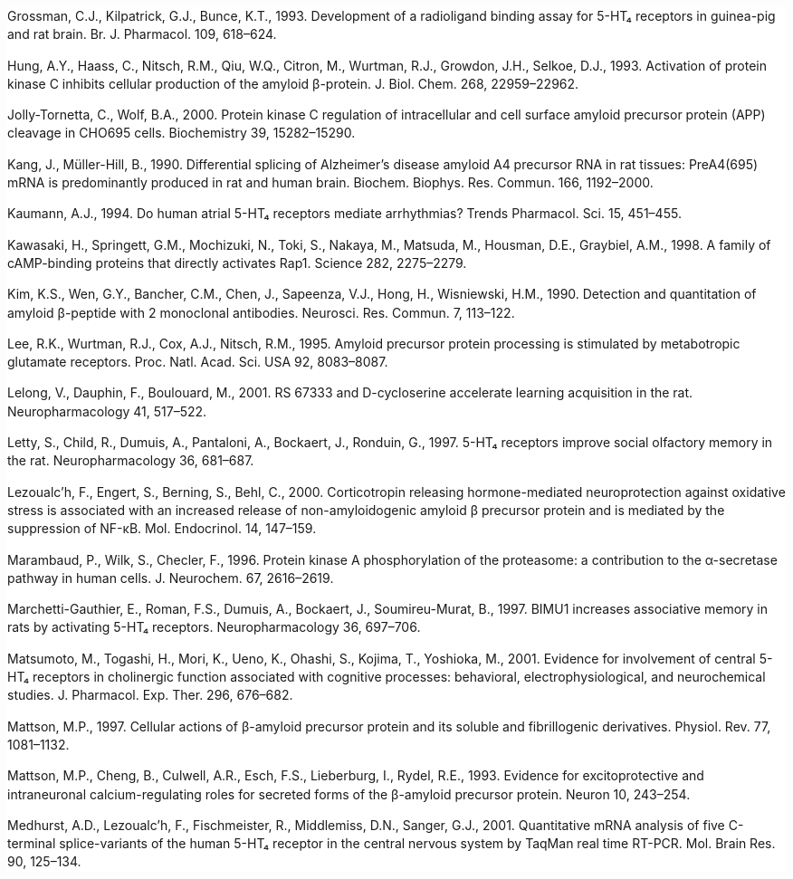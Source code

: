 Grossman, C.J., Kilpatrick, G.J., Bunce, K.T., 1993. Development of a radioligand binding assay for 5-HT₄ receptors in guinea-pig and rat brain. Br. J. Pharmacol. 109, 618–624.

Hung, A.Y., Haass, C., Nitsch, R.M., Qiu, W.Q., Citron, M., Wurtman, R.J., Growdon, J.H., Selkoe, D.J., 1993. Activation of protein kinase C inhibits cellular production of the amyloid β-protein. J. Biol. Chem. 268, 22959–22962.

Jolly-Tornetta, C., Wolf, B.A., 2000. Protein kinase C regulation of intracellular and cell surface amyloid precursor protein (APP) cleavage in CHO695 cells. Biochemistry 39, 15282–15290.

Kang, J., Müller-Hill, B., 1990. Differential splicing of Alzheimer’s disease amyloid A4 precursor RNA in rat tissues: PreA4(695) mRNA is predominantly produced in rat and human brain. Biochem. Biophys. Res. Commun. 166, 1192–2000.

Kaumann, A.J., 1994. Do human atrial 5-HT₄ receptors mediate arrhythmias? Trends Pharmacol. Sci. 15, 451–455.

Kawasaki, H., Springett, G.M., Mochizuki, N., Toki, S., Nakaya, M., Matsuda, M., Housman, D.E., Graybiel, A.M., 1998. A family of cAMP-binding proteins that directly activates Rap1. Science 282, 2275–2279.

Kim, K.S., Wen, G.Y., Bancher, C.M., Chen, J., Sapeenza, V.J., Hong, H., Wisniewski, H.M., 1990. Detection and quantitation of amyloid β-peptide with 2 monoclonal antibodies. Neurosci. Res. Commun. 7, 113–122.

Lee, R.K., Wurtman, R.J., Cox, A.J., Nitsch, R.M., 1995. Amyloid precursor protein processing is stimulated by metabotropic glutamate receptors. Proc. Natl. Acad. Sci. USA 92, 8083–8087.

Lelong, V., Dauphin, F., Boulouard, M., 2001. RS 67333 and D-cycloserine accelerate learning acquisition in the rat. Neuropharmacology 41, 517–522.

Letty, S., Child, R., Dumuis, A., Pantaloni, A., Bockaert, J., Ronduin, G., 1997. 5-HT₄ receptors improve social olfactory memory in the rat. Neuropharmacology 36, 681–687.

Lezoualc’h, F., Engert, S., Berning, S., Behl, C., 2000. Corticotropin releasing hormone-mediated neuroprotection against oxidative stress is associated with an increased release of non-amyloidogenic amyloid β precursor protein and is mediated by the suppression of NF-κB. Mol. Endocrinol. 14, 147–159.

Marambaud, P., Wilk, S., Checler, F., 1996. Protein kinase A phosphorylation of the proteasome: a contribution to the α-secretase pathway in human cells. J. Neurochem. 67, 2616–2619.

Marchetti-Gauthier, E., Roman, F.S., Dumuis, A., Bockaert, J., Soumireu-Murat, B., 1997. BIMU1 increases associative memory in rats by activating 5-HT₄ receptors. Neuropharmacology 36, 697–706.

Matsumoto, M., Togashi, H., Mori, K., Ueno, K., Ohashi, S., Kojima, T., Yoshioka, M., 2001. Evidence for involvement of central 5-HT₄ receptors in cholinergic function associated with cognitive processes: behavioral, electrophysiological, and neurochemical studies. J. Pharmacol. Exp. Ther. 296, 676–682.

Mattson, M.P., 1997. Cellular actions of β-amyloid precursor protein and its soluble and fibrillogenic derivatives. Physiol. Rev. 77, 1081–1132.

Mattson, M.P., Cheng, B., Culwell, A.R., Esch, F.S., Lieberburg, I., Rydel, R.E., 1993. Evidence for excitoprotective and intraneuronal calcium-regulating roles for secreted forms of the β-amyloid precursor protein. Neuron 10, 243–254.

Medhurst, A.D., Lezoualc’h, F., Fischmeister, R., Middlemiss, D.N., Sanger, G.J., 2001. Quantitative mRNA analysis of five C-terminal splice-variants of the human 5-HT₄ receptor in the central nervous system by TaqMan real time RT-PCR. Mol. Brain Res. 90, 125–134.
